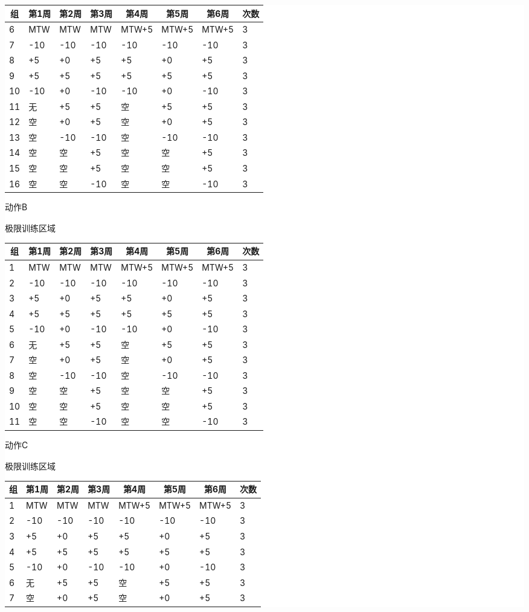 |组|第1周|第2周|第3周|第4周|第5周|第6周|次数|
|----|----|----|----|----|----|----|----|
|6|MTW|MTW|MTW|MTW+5|MTW+5|MTW+5|3|
|7|-10|-10|-10|-10|-10|-10|3|
|8|+5|+0|+5|+5|+0|+5|3|
|9|+5|+5|+5|+5|+5|+5|3|
|10|-10|+0|-10|-10|+0|-10|3|
|11|无|+5|+5|空|+5|+5|3|
|12|空|+0|+5|空|+0|+5|3|
|13|空|-10|-10|空|-10|-10|3|
|14|空|空|+5|空|空|+5|3|
|15|空|空|+5|空|空|+5|3|
|16|空|空|-10|空|空|-10|3|

动作B

极限训练区域

|组|第1周|第2周|第3周|第4周|第5周|第6周|次数|
|----|----|----|----|----|----|----|----|
|1|MTW|MTW|MTW|MTW+5|MTW+5|MTW+5|3|
|2|-10|-10|-10|-10|-10|-10|3|
|3|+5|+0|+5|+5|+0|+5|3|
|4|+5|+5|+5|+5|+5|+5|3|
|5|-10|+0|-10|-10|+0|-10|3|
|6|无|+5|+5|空|+5|+5|3|
|7|空|+0|+5|空|+0|+5|3|
|8|空|-10|-10|空|-10|-10|3|
|9|空|空|+5|空|空|+5|3|
|10|空|空|+5|空|空|+5|3|
|11|空|空|-10|空|空|-10|3|

动作C

极限训练区域

|组|第1周|第2周|第3周|第4周|第5周|第6周|次数|
|----|----|----|----|----|----|----|----|
|1|MTW|MTW|MTW|MTW+5|MTW+5|MTW+5|3|
|2|-10|-10|-10|-10|-10|-10|3|
|3|+5|+0|+5|+5|+0|+5|3|
|4|+5|+5|+5|+5|+5|+5|3|
|5|-10|+0|-10|-10|+0|-10|3|
|6|无|+5|+5|空|+5|+5|3|
|7|空|+0|+5|空|+0|+5|3|